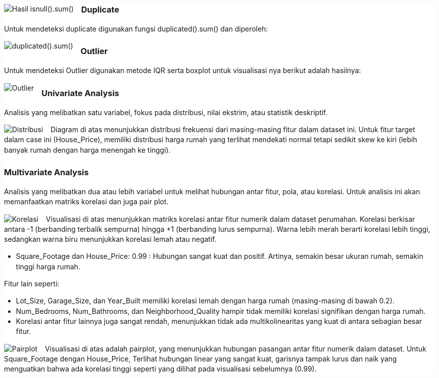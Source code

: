 <img src="https://github.com/user-attachments/assets/2af4bfde-ed9c-4b9b-bc1b-d89528b3cdae" alt="Hasil isnull().sum()" style="float: left; margin-right: 15px; width: auto; height: auto;">

### Duplicate
Untuk mendeteksi duplicate digunakan fungsi duplicated().sum() dan diperoleh:

<img src="https://github.com/user-attachments/assets/f89e9c35-a7be-40a4-aacd-99195186a671" alt="duplicated().sum()" style="float: left; margin-right: 15px; width: auto; height: auto;">

### Outlier
Untuk mendeteksi Outlier digunakan metode IQR serta boxplot untuk visualisasi nya berikut adalah hasilnya:

<img src="https://github.com/user-attachments/assets/2fbf4526-dd78-4f3a-9b2a-628453014e51" alt="Outlier" style="float: left; margin-right: 15px; width: auto; height: auto;">

### Univariate Analysis
Analisis yang melibatkan satu variabel, fokus pada distribusi, nilai ekstrim, atau statistik deskriptif.

<img src="https://github.com/user-attachments/assets/a161a28e-864d-44a8-a447-2ba5f54b8c12" alt="Distribusi" style="float: left; margin-right: 15px; width: auto; height: auto;">

Diagram di atas menunjukkan distribusi frekuensi dari masing-masing fitur dalam dataset ini. Untuk fitur target dalam case ini (House_Price), memiliki distribusi harga rumah yang terlihat mendekati normal tetapi sedikit skew ke kiri (lebih banyak rumah dengan harga menengah ke tinggi).

### Multivariate Analysis
Analisis yang melibatkan dua atau lebih variabel untuk melihat hubungan antar fitur, pola, atau korelasi. Untuk analisis ini akan memanfaatkan matriks korelasi dan juga pair plot.

<img src="https://github.com/user-attachments/assets/b5ec6b14-27f9-455a-a4da-6db30ce09d6a" alt="Korelasi" style="float: left; margin-right: 15px; width: auto; height: auto;">

Visualisasi di atas menunjukkan matriks korelasi antar fitur numerik dalam dataset perumahan. Korelasi berkisar antara -1 (berbanding terbalik sempurna) hingga +1 (berbanding lurus sempurna). Warna lebih merah berarti korelasi lebih tinggi, sedangkan warna biru menunjukkan korelasi lemah atau negatif.

- Square_Footage dan House_Price: 0.99 :
  Hubungan sangat kuat dan positif. Artinya, semakin besar ukuran rumah, semakin tinggi harga rumah.

Fitur lain seperti:
- Lot_Size, Garage_Size, dan Year_Built memiliki korelasi lemah dengan harga rumah (masing-masing di bawah 0.2).
- Num_Bedrooms, Num_Bathrooms, dan Neighborhood_Quality hampir tidak memiliki korelasi signifikan dengan harga rumah.
- Korelasi antar fitur lainnya juga sangat rendah, menunjukkan tidak ada multikolinearitas yang kuat di antara sebagian besar fitur.

<img src="https://github.com/user-attachments/assets/5b3d6a0a-9f89-4483-8a45-9381efa00cc8" alt="Pairplot" style="float: left; margin-right: 15px; width: auto; height: auto;">

Visualisasi di atas adalah pairplot, yang menunjukkan hubungan pasangan antar fitur numerik dalam dataset. Untuk Square_Footage dengan House_Price, Terlihat hubungan linear yang sangat kuat, garisnya tampak lurus dan naik yang menguatkan bahwa ada korelasi tinggi seperti yang dilihat pada visualisasi sebelumnya (0.99).
